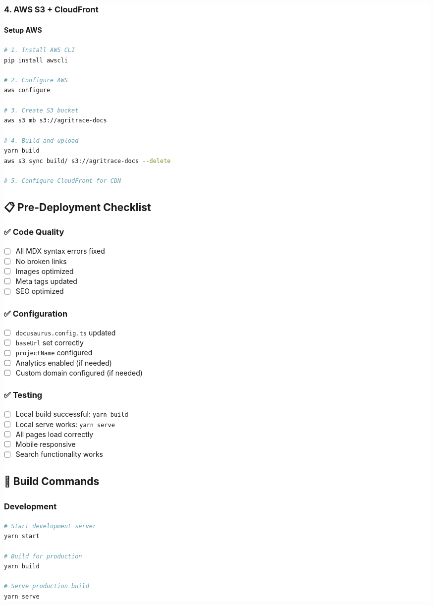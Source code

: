 ### 4. AWS S3 + CloudFront

#### Setup AWS
```bash
# 1. Install AWS CLI
pip install awscli

# 2. Configure AWS
aws configure

# 3. Create S3 bucket
aws s3 mb s3://agritrace-docs

# 4. Build and upload
yarn build
aws s3 sync build/ s3://agritrace-docs --delete

# 5. Configure CloudFront for CDN
```

## 📋 Pre-Deployment Checklist

### ✅ Code Quality
- [ ] All MDX syntax errors fixed
- [ ] No broken links
- [ ] Images optimized
- [ ] Meta tags updated
- [ ] SEO optimized

### ✅ Configuration
- [ ] `docusaurus.config.ts` updated
- [ ] `baseUrl` set correctly
- [ ] `projectName` configured
- [ ] Analytics enabled (if needed)
- [ ] Custom domain configured (if needed)

### ✅ Testing
- [ ] Local build successful: `yarn build`
- [ ] Local serve works: `yarn serve`
- [ ] All pages load correctly
- [ ] Mobile responsive
- [ ] Search functionality works

## 🔧 Build Commands

### Development
```bash
# Start development server
yarn start

# Build for production
yarn build

# Serve production build
yarn serve
```
